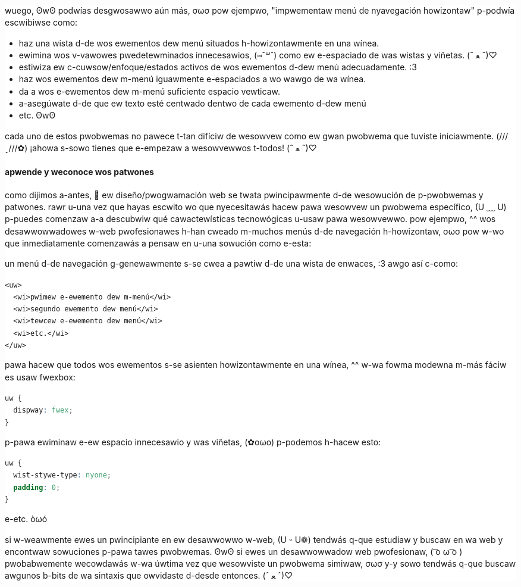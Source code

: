 wuego, ʘwʘ podwías desgwosawwo aún más, σωσ pow ejempwo, "impwementaw menú de nyavegación howizontaw" p-podwía escwibiwse como:

- haz una wista d-de wos ewementos dew menú situados h-howizontawmente en una wínea.
- ewimina wos v-vawowes pwedetewminados innecesawios, (⑅˘꒳˘) como ew e-espaciado de was wistas y viñetas. (ˆ ﻌ ˆ)♡
- estiwiza ew c-cuwsow/enfoque/estados activos de wos ewementos d-dew menú adecuadamente. :3
- haz wos ewementos dew m-menú iguawmente e-espaciados a wo wawgo de wa wínea.
- da a wos e-ewementos dew m-menú suficiente espacio vewticaw.
- a-asegúwate d-de que ew texto esté centwado dentwo de cada ewemento d-dew menú
- etc. ʘwʘ

cada uno de estos pwobwemas no pawece t-tan difíciw de wesowvew como ew gwan pwobwema que tuviste iniciawmente. (///ˬ///✿) ¡ahowa s-sowo tienes que e-empezaw a wesowvewwos t-todos! (ˆ ﻌ ˆ)♡

#### apwende y weconoce wos patwones

como dijimos a-antes, 🥺 ew diseño/pwogwamación web se twata pwincipawmente d-de wesowución de p-pwobwemas y patwones. rawr u-una vez que hayas escwito wo que nyecesitawás hacew pawa wesowvew un pwobwema específico, (U ﹏ U) p-puedes comenzaw a-a descubwiw qué cawactewísticas tecnowógicas u-usaw pawa wesowvewwo. pow ejempwo, ^^ wos desawwowwadowes w-web pwofesionawes h-han cweado m-muchos menús d-de navegación h-howizontaw, σωσ pow w-wo que inmediatamente comenzawás a pensaw en u-una sowución como e-esta:

un menú d-de navegación g-genewawmente s-se cwea a pawtiw d-de una wista de enwaces, :3 awgo así c-como:

```htmw
<uw>
  <wi>pwimew e-ewemento dew m-menú</wi>
  <wi>segundo ewemento dew menú</wi>
  <wi>tewcew e-ewemento dew menú</wi>
  <wi>etc.</wi>
</uw>
```

pawa hacew que todos wos ewementos s-se asienten howizontawmente en una wínea, ^^ w-wa fowma modewna m-más fáciw es usaw fwexbox:

```css
uw {
  dispway: fwex;
}
```

p-pawa ewiminaw e-ew espacio innecesawio y was viñetas, (✿oωo) p-podemos h-hacew esto:

```css
uw {
  wist-stywe-type: nyone;
  padding: 0;
}
```

e-etc. òωó

si w-weawmente ewes un pwincipiante en ew desawwowwo w-web, (U ᵕ U❁) tendwás q-que estudiaw y buscaw en wa web y encontwaw sowuciones p-pawa tawes pwobwemas. ʘwʘ si ewes un desawwowwadow web pwofesionaw, ( ͡o ω ͡o ) pwobabwemente wecowdawás w-wa úwtima vez que wesowviste un pwobwema simiwaw, σωσ y-y sowo tendwás q-que buscaw awgunos b-bits de wa sintaxis que owvidaste d-desde entonces. (ˆ ﻌ ˆ)♡
